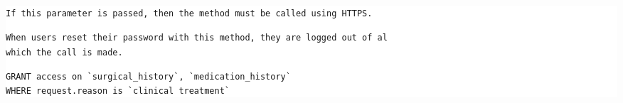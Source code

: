 ```
If this parameter is passed, then the method must be called using HTTPS.
```
```
When users reset their password with this method, they are logged out of al
which the call is made.
``` 

```
GRANT access on `surgical_history`, `medication_history` 
WHERE request.reason is `clinical treatment`

```
